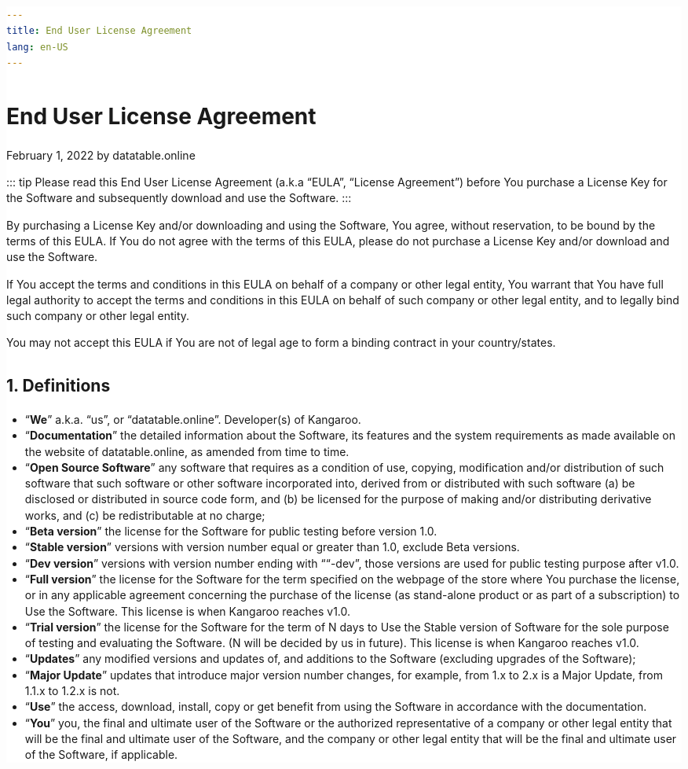 ```yaml
---
title: End User License Agreement
lang: en-US
---
```


# End User License Agreement

February 1, 2022 by datatable.online

::: tip
Please read this End User License Agreement (a.k.a “EULA”, “License Agreement”) before You purchase a License Key for the Software and subsequently download and use the Software.
:::

By purchasing a License Key and/or downloading and using the Software, You agree, without reservation, to be bound by the terms of this EULA. If You do not agree with the terms of this EULA, please do not purchase a License Key and/or download and use the Software.

If You accept the terms and conditions in this EULA on behalf of a company or other legal entity, You warrant that You have full legal authority to accept the terms and conditions in this EULA on behalf of such company or other legal entity, and to legally bind such company or other legal entity.

You may not accept this EULA if You are not of legal age to form a binding contract in your country/states.

## 1. Definitions
- “**We**” a.k.a. “us”, or “datatable.online”. Developer(s) of Kangaroo.
- “**Documentation**” the detailed information about the Software, its features and the system requirements as made available on the website of datatable.online, as amended from time to time.
- “**Open Source Software**” any software that requires as a condition of use, copying, modification and/or distribution of such software that such software or other software incorporated into, derived from or distributed with such software (a) be disclosed or distributed in source code form, and (b) be licensed for the purpose of making and/or distributing derivative works, and (c) be redistributable at no charge;
- “**Beta version**” the license for the Software for public testing before version 1.0.
- “**Stable version**” versions with version number equal or greater than 1.0, exclude Beta versions.
- “**Dev version**” versions with version number ending with ““-dev”, those versions are used for public testing purpose after v1.0.
- “**Full version**” the license for the Software for the term specified on the webpage of the store where You purchase the license, or in any applicable agreement concerning the purchase of the license (as stand-alone product or as part of a subscription) to Use the Software. This license is when Kangaroo reaches v1.0.
- “**Trial version**” the license for the Software for the term of N days to Use the Stable version of Software for the sole purpose of testing and evaluating the Software. (N will be decided by us in future). This license is when Kangaroo reaches v1.0.
- “**Updates**” any modified versions and updates of, and additions to the Software (excluding upgrades of the Software);
- “**Major Update**” updates that introduce major version number changes, for example, from 1.x to 2.x is a Major Update, from 1.1.x to 1.2.x is not.
- “**Use**” the access, download, install, copy or get benefit from using the Software in accordance with the documentation.
- “**You**” you, the final and ultimate user of the Software or the authorized representative of a company or other legal entity that will be the final and ultimate user of the Software, and the company or other legal entity that will be the final and ultimate user of the Software, if applicable.
